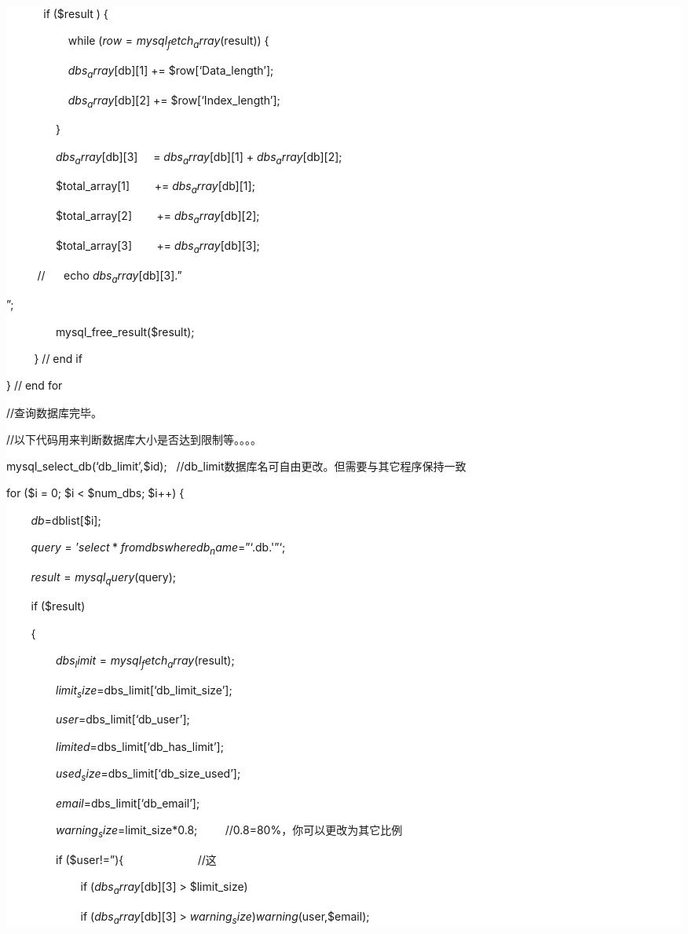              if ($result ) {

                     while ($row = mysql_fetch_array($result)) {

                     $dbs_array[$db][1] += $row[‘Data_length’];

                     $dbs_array[$db][2] += $row[‘Index_length’];

                 }

                 $dbs_array[$db][3]     = $dbs_array[$db][1] + $dbs_array[$db][2];

                 $total_array[1]        += $dbs_array[$db][1];

                 $total_array[2]        += $dbs_array[$db][2];

                 $total_array[3]        += $dbs_array[$db][3];

           //      echo $dbs_array[$db][3].”

”;

                 mysql_free_result($result);

          } // end if

} // end for

//查询数据库完毕。

//以下代码用来判断数据库大小是否达到限制等。。。。

mysql_select_db(‘db_limit’,$id);   //db_limit数据库名可自由更改。但需要与其它程序保持一致


for ($i = 0; $i < $num_dbs; $i++) {

         $db=$dblist[$i];

         $query=’select * from dbs where db_name=”‘.$db.'”‘;

         $result=mysql_query($query);

         if ($result)

         {

                 $dbs_limit=mysql_fetch_array($result);

                 $limit_size=$dbs_limit[‘db_limit_size’];

                 $user=$dbs_limit[‘db_user’];

                 $limited=$dbs_limit[‘db_has_limit’];

                 $used_size=$dbs_limit[‘db_size_used’];

                 $email=$dbs_limit[‘db_email’];

                 $warning_size=$limit_size*0.8;         //0.8=80%，你可以更改为其它比例

                 if ($user!=”){                        //这

                         if ($dbs_array[$db][3] > $limit_size)

                         if ($dbs_array[$db][3] > $warning_size) warning($user,$email);
